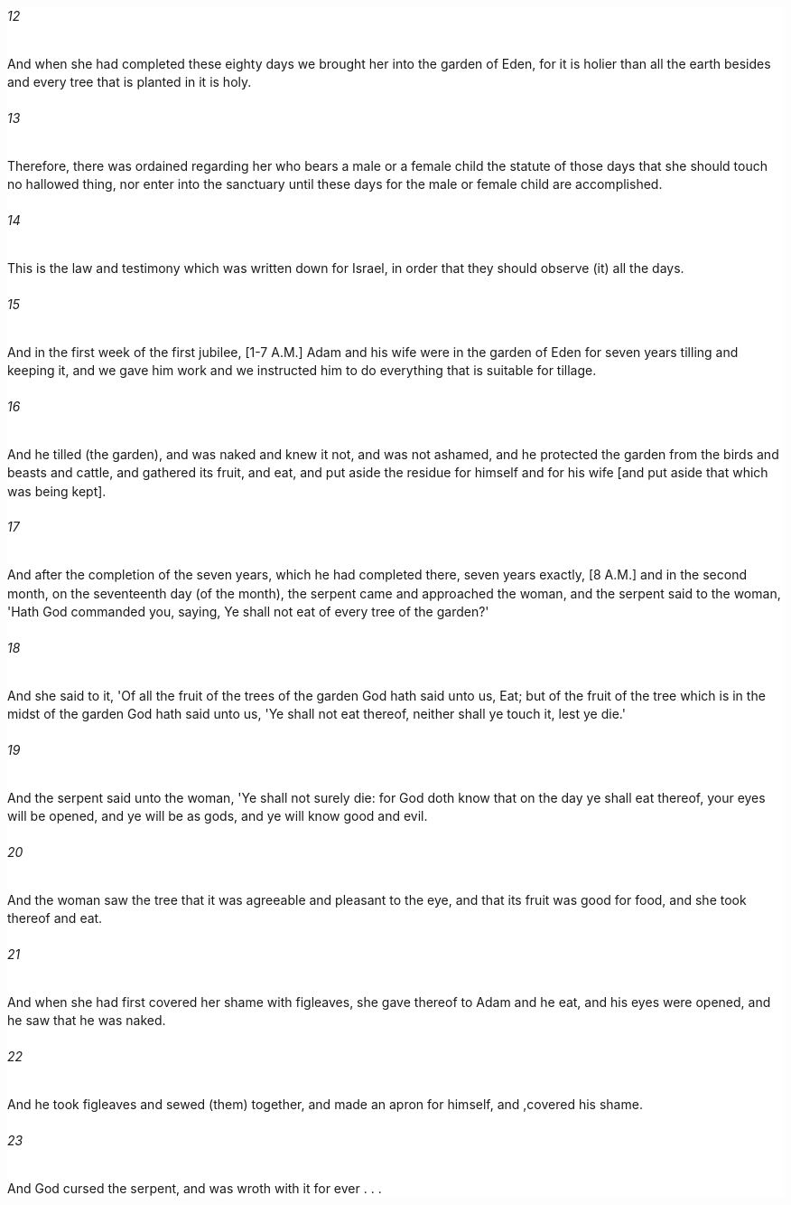 ###### 12
And when she had completed these eighty days we brought her into the garden of Eden, for it is holier than all the earth besides and every tree that is planted in it is holy.

###### 13
Therefore, there was ordained regarding her who bears a male or a female child the statute of those days that she should touch no hallowed thing, nor enter into the sanctuary until these days for the male or female child are accomplished.

###### 14
This is the law and testimony which was written down for Israel, in order that they should observe (it) all the days.

###### 15
And in the first week of the first jubilee, [1-7 A.M.] Adam and his wife were in the garden of Eden for seven years tilling and keeping it, and we gave him work and we instructed him to do everything that is suitable for tillage.

###### 16
And he tilled (the garden), and was naked and knew it not, and was not ashamed, and he protected the garden from the birds and beasts and cattle, and gathered its fruit, and eat, and put aside the residue for himself and for his wife [and put aside that which was being kept].

###### 17
And after the completion of the seven years, which he had completed there, seven years exactly, [8 A.M.] and in the second month, on the seventeenth day (of the month), the serpent came and approached the woman, and the serpent said to the woman, 'Hath God commanded you, saying, Ye shall not eat of every tree of the garden?'

###### 18
And she said to it, 'Of all the fruit of the trees of the garden God hath said unto us, Eat; but of the fruit of the tree which is in the midst of the garden God hath said unto us, 'Ye shall not eat thereof, neither shall ye touch it, lest ye die.'

###### 19
And the serpent said unto the woman, 'Ye shall not surely die: for God doth know that on the day ye shall eat thereof, your eyes will be opened, and ye will be as gods, and ye will know good and evil.

###### 20
And the woman saw the tree that it was agreeable and pleasant to the eye, and that its fruit was good for food, and she took thereof and eat.

###### 21
And when she had first covered her shame with figleaves, she gave thereof to Adam and he eat, and his eyes were opened, and he saw that he was naked.

###### 22
And he took figleaves and sewed (them) together, and made an apron for himself, and ,covered his shame.

###### 23
And God cursed the serpent, and was wroth with it for ever . . .
